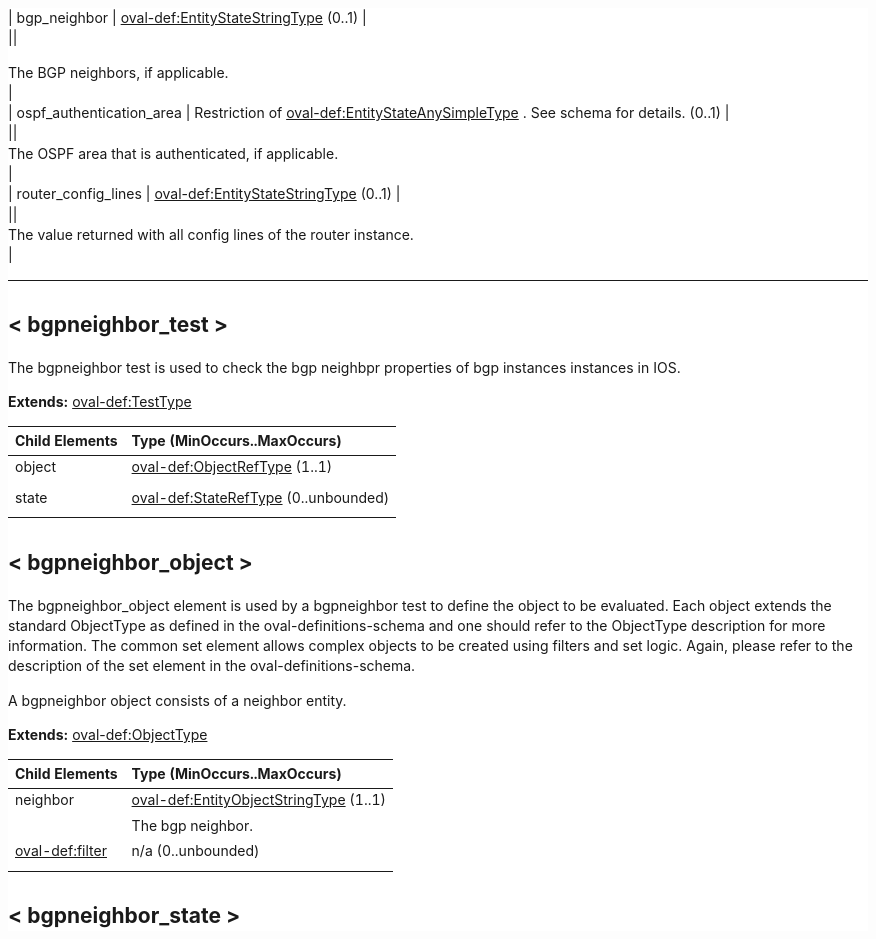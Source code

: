 | bgp_neighbor | [oval-def:EntityStateStringType](oval-definitions-schema.md#EntityStateStringType)  (0..1) |  
||<div>The BGP neighbors, if applicable.</div>|  
| ospf_authentication_area | Restriction of [oval-def:EntityStateAnySimpleType](oval-definitions-schema.md#EntityStateAnySimpleType) . See schema for details. (0..1) |  
||<div>The OSPF area that is authenticated, if applicable.</div>|  
| router_config_lines | [oval-def:EntityStateStringType](oval-definitions-schema.md#EntityStateStringType)  (0..1) |  
||<div>The value returned with all config lines of the router instance.</div>|  
  
______________
  
## <a name="bgpneighbor_test"></a>< bgpneighbor_test >

The bgpneighbor test is used to check the bgp neighbpr properties of bgp instances instances in IOS.

**Extends:** [oval-def:TestType](oval-definitions-schema.md#TestType) 

| Child Elements | Type (MinOccurs..MaxOccurs) |  
|:-------------- |:--------------------------- |  
| object | [oval-def:ObjectRefType](oval-definitions-schema.md#ObjectRefType)  (1..1) |  
|||  
| state | [oval-def:StateRefType](oval-definitions-schema.md#StateRefType)  (0..unbounded) |  
|||  
  
## <a name="bgpneighbor_object"></a>< bgpneighbor_object >

The bgpneighbor_object element is used by a bgpneighbor test to define the object to be evaluated. Each object extends the standard ObjectType as defined in the oval-definitions-schema and one should refer to the ObjectType description for more information. The common set element allows complex objects to be created using filters and set logic. Again, please refer to the description of the set element in the oval-definitions-schema.

A bgpneighbor object consists of a neighbor entity.

**Extends:** [oval-def:ObjectType](oval-definitions-schema.md#ObjectType) 

| Child Elements | Type (MinOccurs..MaxOccurs) |  
|:-------------- |:--------------------------- |  
| neighbor | [oval-def:EntityObjectStringType](oval-definitions-schema.md#EntityObjectStringType)  (1..1) |  
||<div>The bgp neighbor.</div>|  
| [oval-def:filter](oval-definitions-schema.md#filter)  | n/a (0..unbounded) |  
|||  
  
## <a name="bgpneighbor_state"></a>< bgpneighbor_state >
